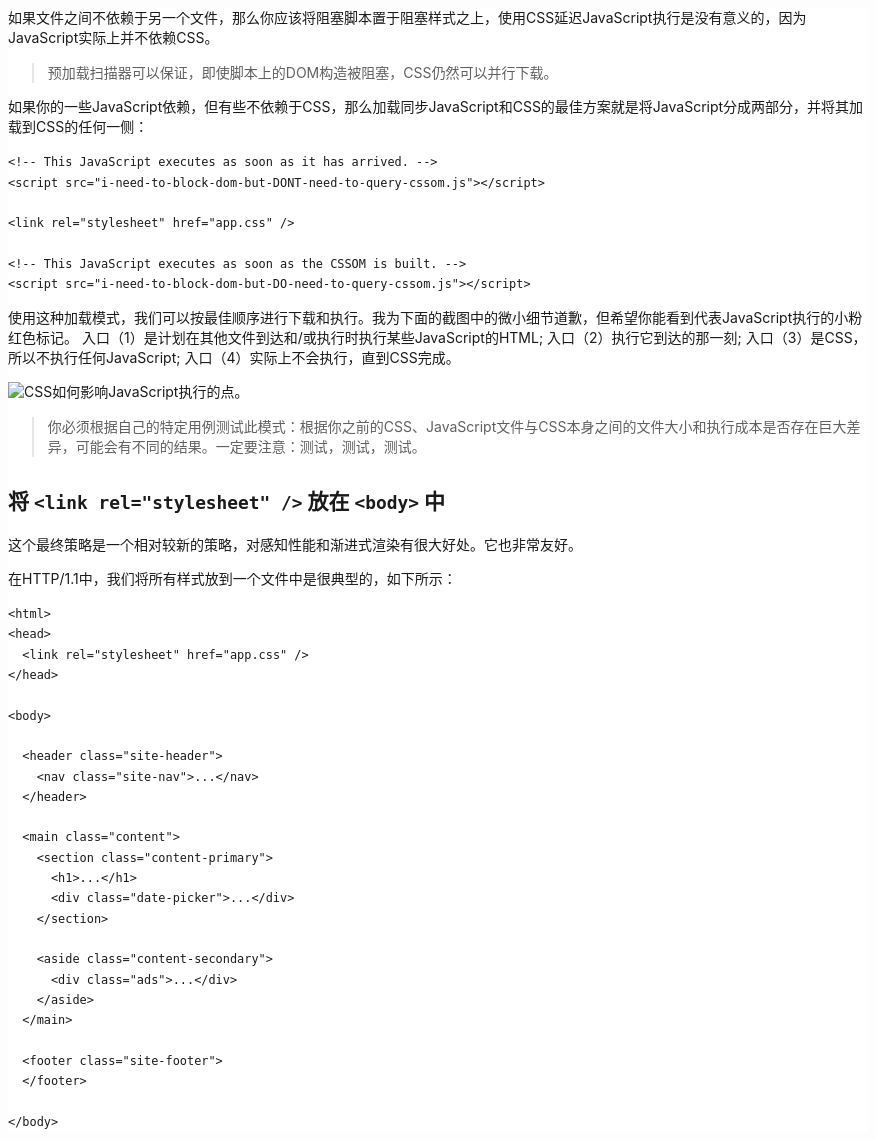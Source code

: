 如果文件之间不依赖于另一个文件，那么你应该将阻塞脚本置于阻塞样式之上，使用CSS延迟JavaScript执行是没有意义的，因为JavaScript实际上并不依赖CSS。

> 预加载扫描器可以保证，即使脚本上的DOM构造被阻塞，CSS仍然可以并行下载。

如果你的一些JavaScript依赖，但有些不依赖于CSS，那么加载同步JavaScript和CSS的最佳方案就是将JavaScript分成两部分，并将其加载到CSS的任何一侧：

```
<!-- This JavaScript executes as soon as it has arrived. -->
<script src="i-need-to-block-dom-but-DONT-need-to-query-cssom.js"></script>

<link rel="stylesheet" href="app.css" />

<!-- This JavaScript executes as soon as the CSSOM is built. -->
<script src="i-need-to-block-dom-but-DO-need-to-query-cssom.js"></script>
```

使用这种加载模式，我们可以按最佳顺序进行下载和执行。我为下面的截图中的微小细节道歉，但希望你能看到代表JavaScript执行的小粉红色标记。 入口（1）是计划在其他文件到达和/或执行时执行某些JavaScript的HTML; 入口（2）执行它到达的那一刻; 入口（3）是CSS，所以不执行任何JavaScript; 入口（4）实际上不会执行，直到CSS完成。

![CSS如何影响JavaScript执行的点。](https://res.cloudinary.com/csswizardry/image/fetch/f_auto,q_auto/https://csswizardry.com//wp-content/uploads/2018/11/waterfall-js-execution.png)

> 你必须根据自己的特定用例测试此模式：根据你之前的CSS、JavaScript文件与CSS本身之间的文件大小和执行成本是否存在巨大差异，可能会有不同的结果。一定要注意：测试，测试，测试。

## 将 `<link rel="stylesheet" />` 放在 `<body>` 中

这个最终策略是一个相对较新的策略，对感知性能和渐进式渲染有很大好处。它也非常友好。

在HTTP/1.1中，我们将所有样式放到一个文件中是很典型的，如下所示：

```
<html>
<head>
  <link rel="stylesheet" href="app.css" />
</head>

<body>

  <header class="site-header">
    <nav class="site-nav">...</nav>
  </header>

  <main class="content">
    <section class="content-primary">
      <h1>...</h1>
      <div class="date-picker">...</div>
    </section>

    <aside class="content-secondary">
      <div class="ads">...</div>
    </aside>
  </main>

  <footer class="site-footer">
  </footer>

</body>
```

